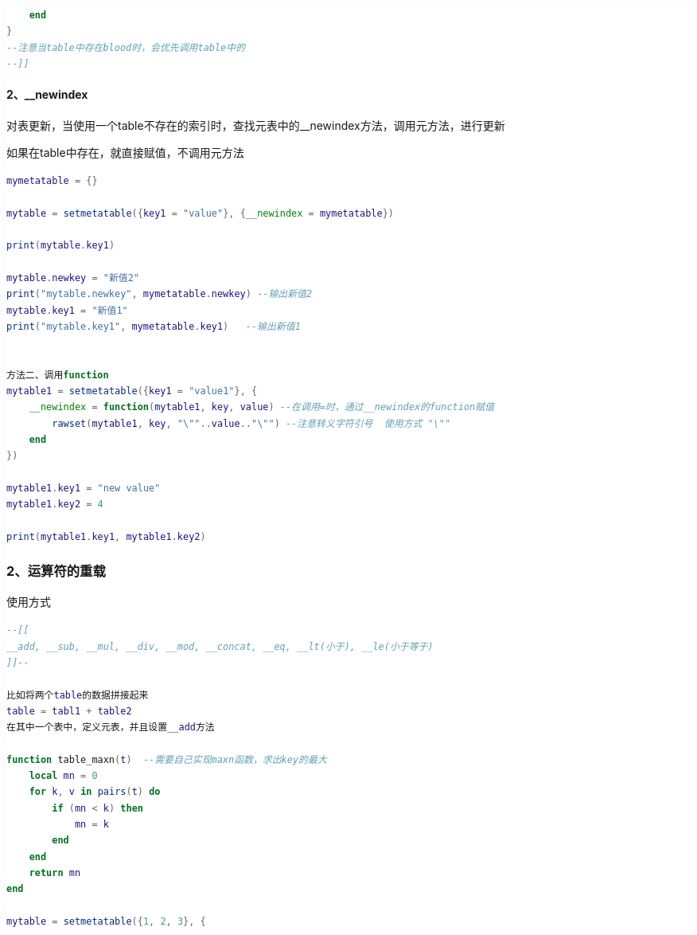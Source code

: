 ```Lua
    end
}
--注意当table中存在blood时，会优先调用table中的
--]]
```



#### 2、__newindex

对表更新，当使用一个table不存在的索引时，查找元表中的__newindex方法，调用元方法，进行更新

如果在table中存在，就直接赋值，不调用元方法

```Lua
mymetatable = {}

mytable = setmetatable({key1 = "value"}, {__newindex = mymetatable})

print(mytable.key1)

mytable.newkey = "新值2"
print("mytable.newkey", mymetatable.newkey) --输出新值2
mytable.key1 = "新值1"
print("mytable.key1", mymetatable.key1)   --输出新值1


方法二、调用function
mytable1 = setmetatable({key1 = "value1"}, {
    __newindex = function(mytable1, key, value) --在调用=时，通过__newindex的function赋值
        rawset(mytable1, key, "\""..value.."\"") --注意转义字符引号  使用方式 "\""
    end
})

mytable1.key1 = "new value"
mytable1.key2 = 4

print(mytable1.key1, mytable1.key2)
```





### 2、运算符的重载

使用方式

```Lua
--[[
__add, __sub, __mul, __div, __mod, __concat, __eq, __lt(小于), __le(小于等于)
]]--

比如将两个table的数据拼接起来
table = tabl1 + table2
在其中一个表中，定义元表，并且设置__add方法

function table_maxn(t)  --需要自己实现maxn函数，求出key的最大
    local mn = 0
    for k, v in pairs(t) do
        if (mn < k) then
            mn = k
        end
    end
    return mn
end

mytable = setmetatable({1, 2, 3}, {
```